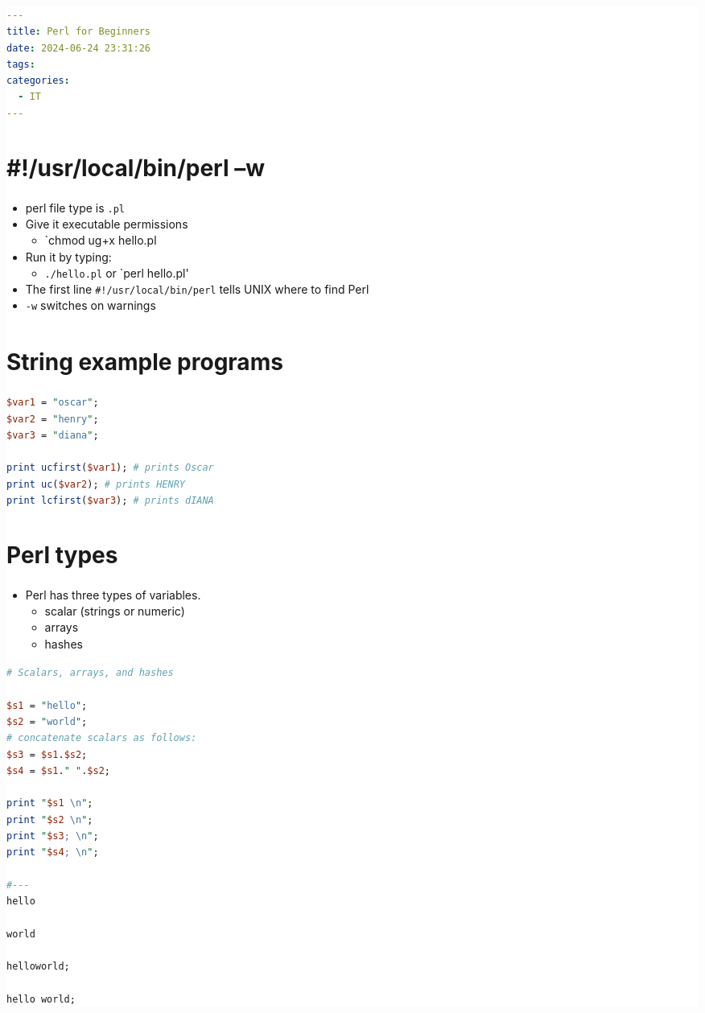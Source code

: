 ```yaml
---
title: Perl for Beginners
date: 2024-06-24 23:31:26
tags: 
categories:
  - IT
---
```

# #!/usr/local/bin/perl –w
- perl file type is `.pl`
- Give it executable permissions
	- `chmod ug+x hello.pl
- Run it by typing:
	- `./hello.pl` or `perl hello.pl'
- The first line `#!/usr/local/bin/perl` tells UNIX where to find Perl
- `-w` switches on warnings 

# String example programs
```Perl
$var1 = "oscar"; 
$var2 = "henry";
$var3 = "diana"; 

print ucfirst($var1); # prints Oscar
print uc($var2); # prints HENRY
print lcfirst($var3); # prints dIANA 
```

# Perl types
- Perl has three types of variables.
	- scalar (strings or numeric)
	- arrays
	- hashes

```Perl
# Scalars, arrays, and hashes

$s1 = "hello";
$s2 = "world";
# concatenate scalars as follows: 
$s3 = $s1.$s2; 
$s4 = $s1." ".$s2; 

print "$s1 \n"; 
print "$s2 \n"; 
print "$s3; \n";
print "$s4; \n";

#---
hello

world

helloworld;

hello world;
```
